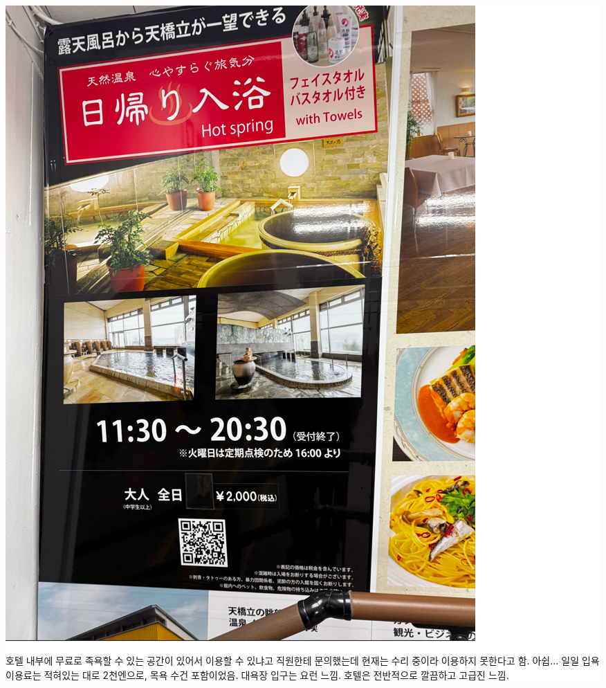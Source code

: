 ![image-20250105044008165](./assets/image-20250105044008165.png)

호텔 내부에 무료로 족욕할 수 있는 공간이 있어서 이용할 수 있냐고 직원한테 문의했는데 현재는 수리 중이라 이용하지 못한다고 함. 아쉽...
일일 입욕 이용료는 적혀있는 대로 2천엔으로, 목욕 수건 포함이었음.
대욕장 입구는 요런 느낌. 호텔은 전반적으로 깔끔하고 고급진 느낌.
